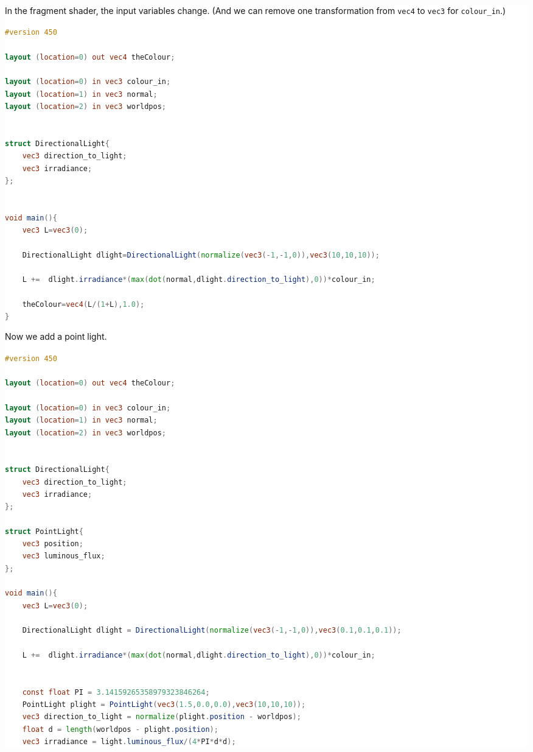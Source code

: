 In the fragment shader, the input variables change. (And we can remove one transformation from `vec4` to `vec3` for `colour_in`.)
```glsl
#version 450

layout (location=0) out vec4 theColour;

layout (location=0) in vec3 colour_in;
layout (location=1) in vec3 normal;
layout (location=2) in vec3 worldpos;


struct DirectionalLight{
	vec3 direction_to_light;
	vec3 irradiance;
};


void main(){
	vec3 L=vec3(0);

	DirectionalLight dlight=DirectionalLight(normalize(vec3(-1,-1,0)),vec3(10,10,10));

	L +=  dlight.irradiance*(max(dot(normal,dlight.direction_to_light),0))*colour_in;

	theColour=vec4(L/(1+L),1.0);
}
```

Now we add a point light.  


```glsl
#version 450

layout (location=0) out vec4 theColour;

layout (location=0) in vec3 colour_in;
layout (location=1) in vec3 normal;
layout (location=2) in vec3 worldpos;


struct DirectionalLight{
	vec3 direction_to_light;
	vec3 irradiance;
};

struct PointLight{
	vec3 position;
	vec3 luminous_flux;
};

void main(){
	vec3 L=vec3(0);

	DirectionalLight dlight = DirectionalLight(normalize(vec3(-1,-1,0)),vec3(0.1,0.1,0.1));

	L +=  dlight.irradiance*(max(dot(normal,dlight.direction_to_light),0))*colour_in;


	const float PI = 3.14159265358979323846264;	
	PointLight plight = PointLight(vec3(1.5,0.0,0.0),vec3(10,10,10));
	vec3 direction_to_light = normalize(plight.position - worldpos);
	float d = length(worldpos - plight.position);
	vec3 irradiance = light.luminous_flux/(4*PI*d*d);
```